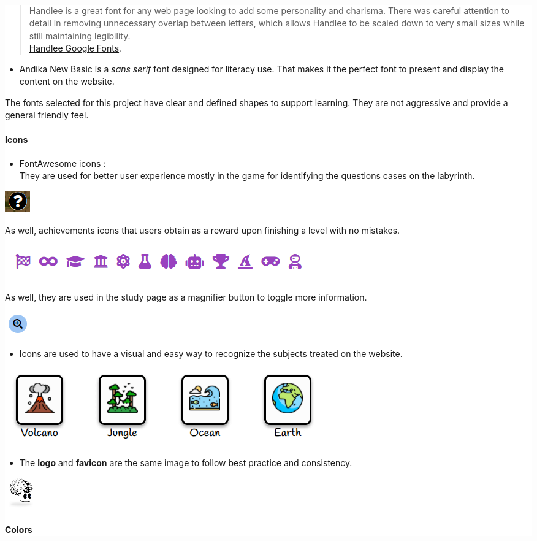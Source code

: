 > Handlee is a great font for any web page looking to add some personality and charisma. There was careful attention to detail in removing unnecessary overlap between letters, which allows Handlee to be scaled down to very small sizes while still maintaining legibility.  
>[Handlee Google Fonts](https://fonts.google.com/specimen/Handlee?query=handl#glyphs).

* Andika New Basic is a *sans serif* font designed for literacy use. That makes it the perfect font to present and display the content on the website.  

The fonts selected for this project have clear and defined shapes to support learning. They are not aggressive and provide a general friendly feel.

#### Icons

* FontAwesome icons :  
They are used for better user experience mostly in the game for identifying the questions cases on the labyrinth.

![Question mark](assets/images/README-images/design/question-design.png)

As well, achievements icons that users obtain as a reward upon finishing a level with no mistakes.

![Rewards Icons](assets/images/README-images/design/rewards-design.png)

As well, they are used in the study page as a magnifier button to toggle more information.

![Magnifier](assets/images/README-images/design/magnifier-design.png)

* Icons are used to have a visual and easy way to recognize the subjects treated on the website.

![Subjects icons](assets/images/README-images/design/subjects-design.png)

* The **logo** and **[favicon](assets/images/favicon/favicon.ico)** are the same image to follow best practice and consistency.

![Logo](assets/images/logo/logo.png)

#### Colors
